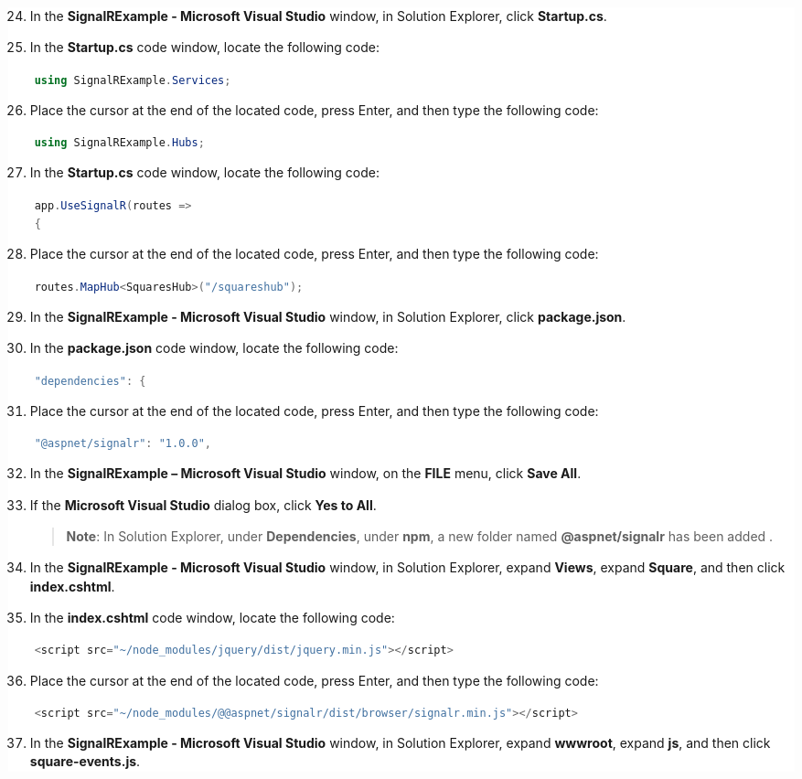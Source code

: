 24. In the **SignalRExample - Microsoft Visual Studio** window, in Solution Explorer, click **Startup.cs**.
    
25. In the **Startup.cs** code window, locate the following code:
```cs
    using SignalRExample.Services;
```

26. Place the cursor at the end of the located code, press Enter, and then type the following code:
```cs
    using SignalRExample.Hubs;
```

27. In the **Startup.cs** code window, locate the following code:
```cs
    app.UseSignalR(routes =>
    {
```

28. Place the cursor at the end of the located code, press Enter, and then type the following code:
```cs
    routes.MapHub<SquaresHub>("/squareshub");
```

29. In the **SignalRExample - Microsoft Visual Studio** window, in Solution Explorer, click **package.json**.

30. In the **package.json** code window, locate the following code:
```cs
    "dependencies": {
```

31. Place the cursor at the end of the located code, press Enter, and then type the following code:
```cs
    "@aspnet/signalr": "1.0.0",
```

32. In the **SignalRExample – Microsoft Visual Studio** window, on the **FILE** menu, click **Save All**.

33. If the **Microsoft Visual Studio** dialog box, click **Yes to All**.

    >**Note**: In Solution Explorer, under **Dependencies**, under **npm**,  a new folder named **@aspnet/signalr** has been added .

34. In the **SignalRExample - Microsoft Visual Studio** window, in Solution Explorer, expand **Views**, expand **Square**, and then click **index.cshtml**.

35. In the **index.cshtml** code window, locate the following code:
```cs
    <script src="~/node_modules/jquery/dist/jquery.min.js"></script>
```

36. Place the cursor at the end of the located code, press Enter, and then type the following code:
```cs
    <script src="~/node_modules/@@aspnet/signalr/dist/browser/signalr.min.js"></script>
```

37. In the **SignalRExample - Microsoft Visual Studio** window, in Solution Explorer, expand **wwwroot**, expand **js**, and then click **square-events.js**.
